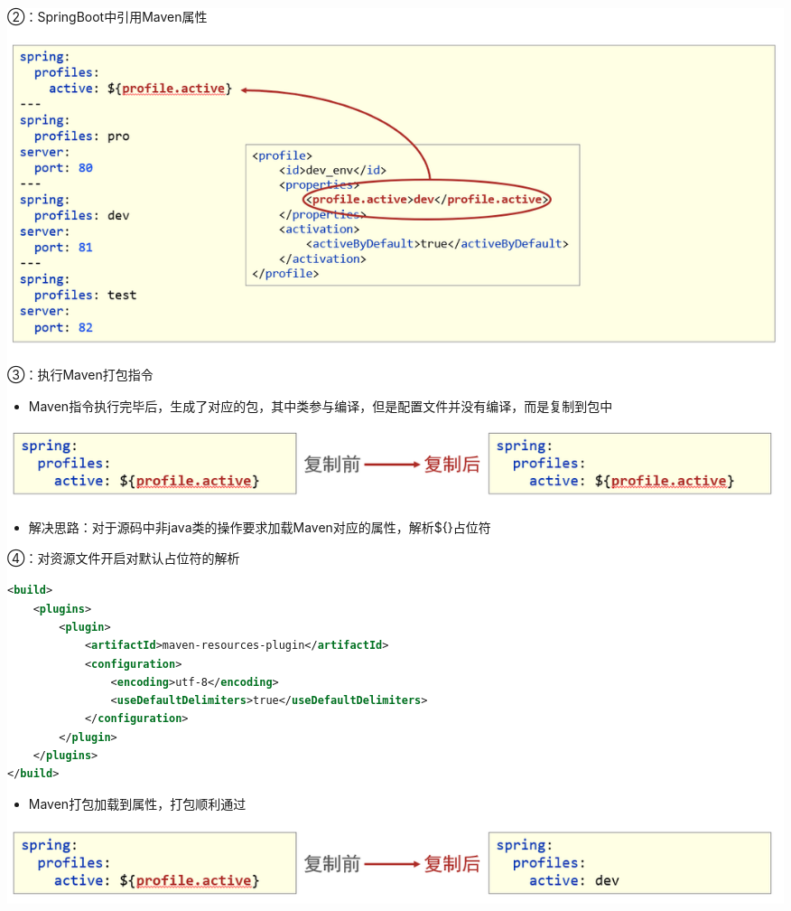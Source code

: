 ②：SpringBoot中引用Maven属性

![image-20210811200516648](assets/image-20210811200516648.png)

③：执行Maven打包指令

- Maven指令执行完毕后，生成了对应的包，其中类参与编译，但是配置文件并没有编译，而是复制到包中

![image-20210811200646189](assets/image-20210811200646189.png)

- 解决思路：对于源码中非java类的操作要求加载Maven对应的属性，解析${}占位符

④：对资源文件开启对默认占位符的解析

```xml
<build>
    <plugins>
        <plugin>
            <artifactId>maven-resources-plugin</artifactId>
            <configuration>
                <encoding>utf-8</encoding>
                <useDefaultDelimiters>true</useDefaultDelimiters>
            </configuration>
        </plugin>
    </plugins>
</build>
```

- Maven打包加载到属性，打包顺利通过

![image-20210811200628431](assets/image-20210811200628431.png)
